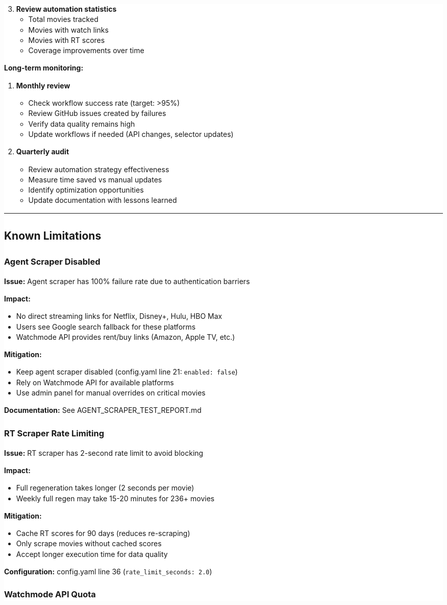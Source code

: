 3. **Review automation statistics**
   - Total movies tracked
   - Movies with watch links
   - Movies with RT scores
   - Coverage improvements over time

**Long-term monitoring:**

1. **Monthly review**
   - Check workflow success rate (target: >95%)
   - Review GitHub issues created by failures
   - Verify data quality remains high
   - Update workflows if needed (API changes, selector updates)

2. **Quarterly audit**
   - Review automation strategy effectiveness
   - Measure time saved vs manual updates
   - Identify optimization opportunities
   - Update documentation with lessons learned

---

## Known Limitations

### Agent Scraper Disabled

**Issue:** Agent scraper has 100% failure rate due to authentication barriers

**Impact:**
- No direct streaming links for Netflix, Disney+, Hulu, HBO Max
- Users see Google search fallback for these platforms
- Watchmode API provides rent/buy links (Amazon, Apple TV, etc.)

**Mitigation:**
- Keep agent scraper disabled (config.yaml line 21: `enabled: false`)
- Rely on Watchmode API for available platforms
- Use admin panel for manual overrides on critical movies

**Documentation:** See AGENT_SCRAPER_TEST_REPORT.md

### RT Scraper Rate Limiting

**Issue:** RT scraper has 2-second rate limit to avoid blocking

**Impact:**
- Full regeneration takes longer (2 seconds per movie)
- Weekly full regen may take 15-20 minutes for 236+ movies

**Mitigation:**
- Cache RT scores for 90 days (reduces re-scraping)
- Only scrape movies without cached scores
- Accept longer execution time for data quality

**Configuration:** config.yaml line 36 (`rate_limit_seconds: 2.0`)

### Watchmode API Quota
